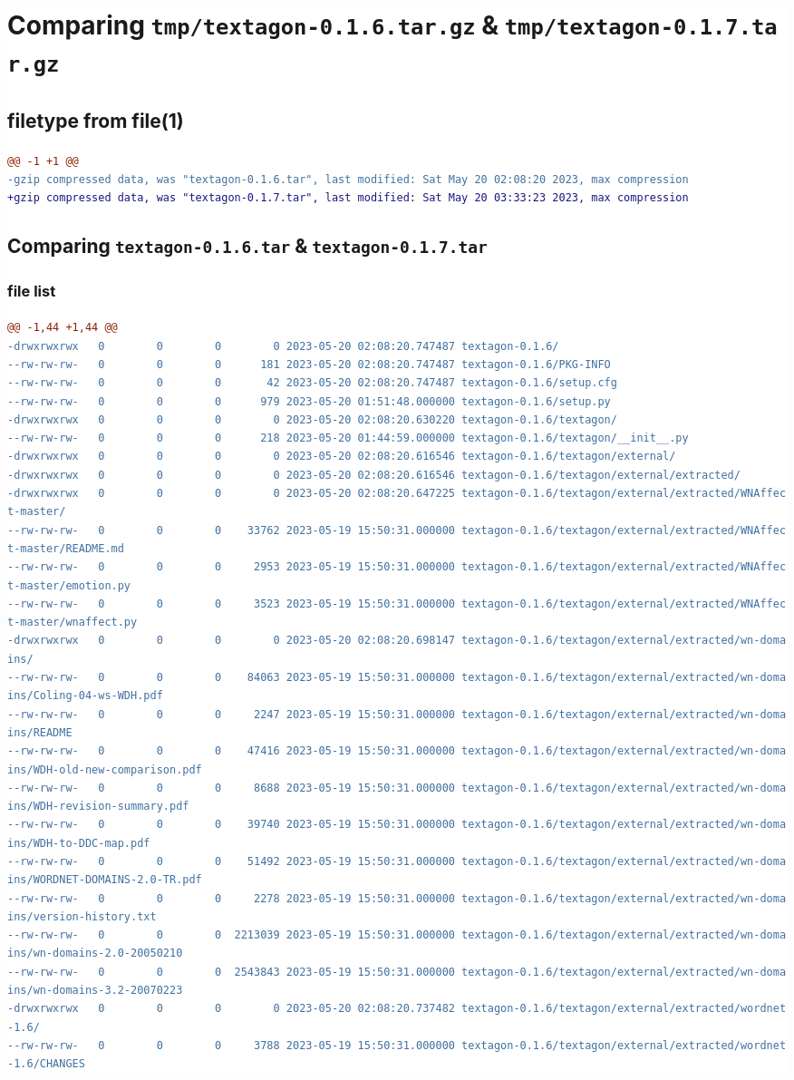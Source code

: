 # Comparing `tmp/textagon-0.1.6.tar.gz` & `tmp/textagon-0.1.7.tar.gz`

## filetype from file(1)

```diff
@@ -1 +1 @@
-gzip compressed data, was "textagon-0.1.6.tar", last modified: Sat May 20 02:08:20 2023, max compression
+gzip compressed data, was "textagon-0.1.7.tar", last modified: Sat May 20 03:33:23 2023, max compression
```

## Comparing `textagon-0.1.6.tar` & `textagon-0.1.7.tar`

### file list

```diff
@@ -1,44 +1,44 @@
-drwxrwxrwx   0        0        0        0 2023-05-20 02:08:20.747487 textagon-0.1.6/
--rw-rw-rw-   0        0        0      181 2023-05-20 02:08:20.747487 textagon-0.1.6/PKG-INFO
--rw-rw-rw-   0        0        0       42 2023-05-20 02:08:20.747487 textagon-0.1.6/setup.cfg
--rw-rw-rw-   0        0        0      979 2023-05-20 01:51:48.000000 textagon-0.1.6/setup.py
-drwxrwxrwx   0        0        0        0 2023-05-20 02:08:20.630220 textagon-0.1.6/textagon/
--rw-rw-rw-   0        0        0      218 2023-05-20 01:44:59.000000 textagon-0.1.6/textagon/__init__.py
-drwxrwxrwx   0        0        0        0 2023-05-20 02:08:20.616546 textagon-0.1.6/textagon/external/
-drwxrwxrwx   0        0        0        0 2023-05-20 02:08:20.616546 textagon-0.1.6/textagon/external/extracted/
-drwxrwxrwx   0        0        0        0 2023-05-20 02:08:20.647225 textagon-0.1.6/textagon/external/extracted/WNAffect-master/
--rw-rw-rw-   0        0        0    33762 2023-05-19 15:50:31.000000 textagon-0.1.6/textagon/external/extracted/WNAffect-master/README.md
--rw-rw-rw-   0        0        0     2953 2023-05-19 15:50:31.000000 textagon-0.1.6/textagon/external/extracted/WNAffect-master/emotion.py
--rw-rw-rw-   0        0        0     3523 2023-05-19 15:50:31.000000 textagon-0.1.6/textagon/external/extracted/WNAffect-master/wnaffect.py
-drwxrwxrwx   0        0        0        0 2023-05-20 02:08:20.698147 textagon-0.1.6/textagon/external/extracted/wn-domains/
--rw-rw-rw-   0        0        0    84063 2023-05-19 15:50:31.000000 textagon-0.1.6/textagon/external/extracted/wn-domains/Coling-04-ws-WDH.pdf
--rw-rw-rw-   0        0        0     2247 2023-05-19 15:50:31.000000 textagon-0.1.6/textagon/external/extracted/wn-domains/README
--rw-rw-rw-   0        0        0    47416 2023-05-19 15:50:31.000000 textagon-0.1.6/textagon/external/extracted/wn-domains/WDH-old-new-comparison.pdf
--rw-rw-rw-   0        0        0     8688 2023-05-19 15:50:31.000000 textagon-0.1.6/textagon/external/extracted/wn-domains/WDH-revision-summary.pdf
--rw-rw-rw-   0        0        0    39740 2023-05-19 15:50:31.000000 textagon-0.1.6/textagon/external/extracted/wn-domains/WDH-to-DDC-map.pdf
--rw-rw-rw-   0        0        0    51492 2023-05-19 15:50:31.000000 textagon-0.1.6/textagon/external/extracted/wn-domains/WORDNET-DOMAINS-2.0-TR.pdf
--rw-rw-rw-   0        0        0     2278 2023-05-19 15:50:31.000000 textagon-0.1.6/textagon/external/extracted/wn-domains/version-history.txt
--rw-rw-rw-   0        0        0  2213039 2023-05-19 15:50:31.000000 textagon-0.1.6/textagon/external/extracted/wn-domains/wn-domains-2.0-20050210
--rw-rw-rw-   0        0        0  2543843 2023-05-19 15:50:31.000000 textagon-0.1.6/textagon/external/extracted/wn-domains/wn-domains-3.2-20070223
-drwxrwxrwx   0        0        0        0 2023-05-20 02:08:20.737482 textagon-0.1.6/textagon/external/extracted/wordnet-1.6/
--rw-rw-rw-   0        0        0     3788 2023-05-19 15:50:31.000000 textagon-0.1.6/textagon/external/extracted/wordnet-1.6/CHANGES
```